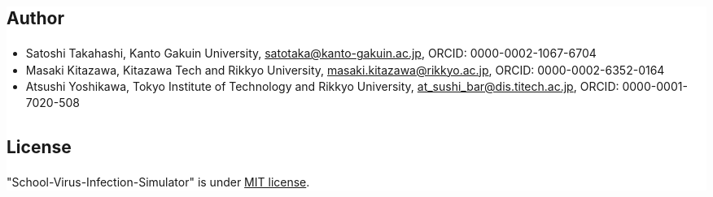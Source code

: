 ## Author
 
* Satoshi Takahashi, Kanto Gakuin University, satotaka@kanto-gakuin.ac.jp, ORCID: 0000-0002-1067-6704
* Masaki Kitazawa, Kitazawa Tech and Rikkyo University, masaki.kitazawa@rikkyo.ac.jp, ORCID: 0000-0002-6352-0164
* Atsushi Yoshikawa, Tokyo Institute of Technology and Rikkyo University, at_sushi_bar@dis.titech.ac.jp, ORCID: 0000-0001-7020-508

## License

"School-Virus-Infection-Simulator" is under [MIT license](https://en.wikipedia.org/wiki/MIT_License).
